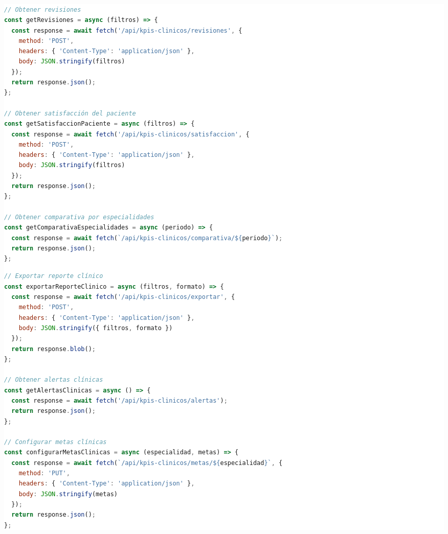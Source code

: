 ```javascript
// Obtener revisiones
const getRevisiones = async (filtros) => {
  const response = await fetch('/api/kpis-clinicos/revisiones', {
    method: 'POST',
    headers: { 'Content-Type': 'application/json' },
    body: JSON.stringify(filtros)
  });
  return response.json();
};

// Obtener satisfacción del paciente
const getSatisfaccionPaciente = async (filtros) => {
  const response = await fetch('/api/kpis-clinicos/satisfaccion', {
    method: 'POST',
    headers: { 'Content-Type': 'application/json' },
    body: JSON.stringify(filtros)
  });
  return response.json();
};

// Obtener comparativa por especialidades
const getComparativaEspecialidades = async (periodo) => {
  const response = await fetch(`/api/kpis-clinicos/comparativa/${periodo}`);
  return response.json();
};
```

```javascript
// Exportar reporte clínico
const exportarReporteClinico = async (filtros, formato) => {
  const response = await fetch('/api/kpis-clinicos/exportar', {
    method: 'POST',
    headers: { 'Content-Type': 'application/json' },
    body: JSON.stringify({ filtros, formato })
  });
  return response.blob();
};

// Obtener alertas clínicas
const getAlertasClinicas = async () => {
  const response = await fetch('/api/kpis-clinicos/alertas');
  return response.json();
};

// Configurar metas clínicas
const configurarMetasClinicas = async (especialidad, metas) => {
  const response = await fetch(`/api/kpis-clinicos/metas/${especialidad}`, {
    method: 'PUT',
    headers: { 'Content-Type': 'application/json' },
    body: JSON.stringify(metas)
  });
  return response.json();
};
```
